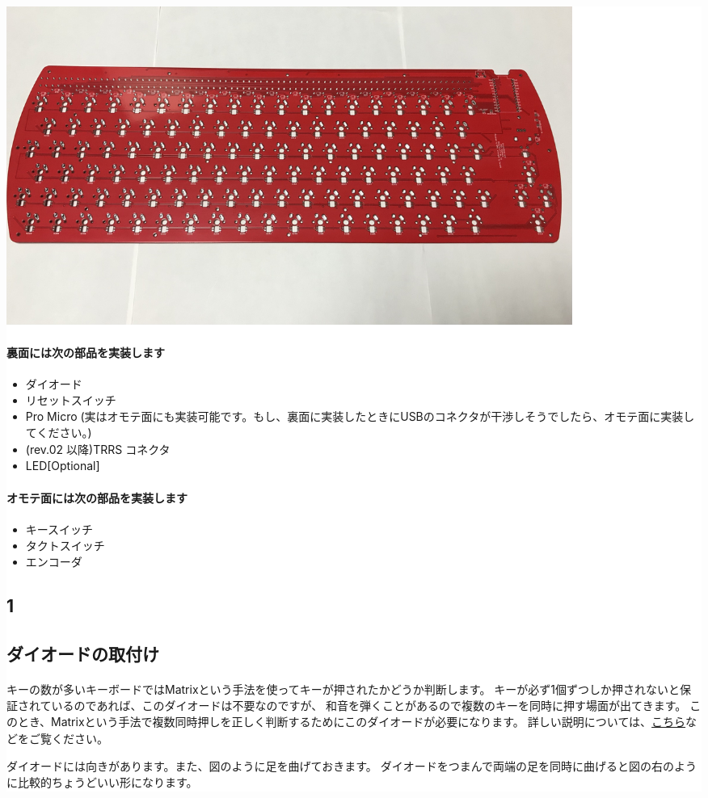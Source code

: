 <img width="700" alt="PCB" src="https://github.com/3araht/chromatonemini/blob/main/pictures/rear_pcb_r01.jpg">


#### 裏面には次の部品を実装します
 - ダイオード
 - リセットスイッチ
 - Pro Micro (実はオモテ面にも実装可能です。もし、裏面に実装したときにUSBのコネクタが干渉しそうでしたら、オモテ面に実装してください。)
 - (rev.02 以降)TRRS コネクタ
 - LED[Optional]

#### オモテ面には次の部品を実装します
 - キースイッチ
 - タクトスイッチ
 - エンコーダ


## 1
## ダイオードの取付け ##
キーの数が多いキーボードではMatrixという手法を使ってキーが押されたかどうか判断します。
キーが必ず1個ずつしか押されないと保証されているのであれば、このダイオードは不要なのですが、
和音を弾くことがあるので複数のキーを同時に押す場面が出てきます。
このとき、Matrixという手法で複数同時押しを正しく判断するためにこのダイオードが必要になります。
詳しい説明については、[こちら](https://docs.qmk.fm/#/how_a_matrix_works)などをご覧ください。

ダイオードには向きがあります。また、図のように足を曲げておきます。
ダイオードをつまんで両端の足を同時に曲げると図の右のように比較的ちょうどいい形になります。<br>
